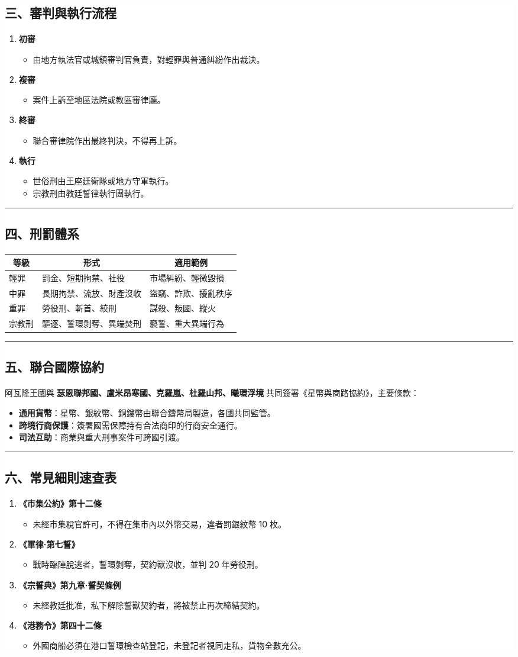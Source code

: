 ## 三、審判與執行流程

1. **初審**  
   - 由地方執法官或城鎮審判官負責，對輕罪與普通糾紛作出裁決。  

2. **複審**  
   - 案件上訴至地區法院或教區審律廳。  

3. **終審**  
   - 聯合審律院作出最終判決，不得再上訴。  

4. **執行**  
   - 世俗刑由王座廷衛隊或地方守軍執行。  
   - 宗教刑由教廷誓律執行團執行。

---

## 四、刑罰體系

| 等級 | 形式 | 適用範例 |
|------|------|----------|
| 輕罪 | 罰金、短期拘禁、社役 | 市場糾紛、輕微毀損 |
| 中罪 | 長期拘禁、流放、財產沒收 | 盜竊、詐欺、擾亂秩序 |
| 重罪 | 勞役刑、斬首、絞刑 | 謀殺、叛國、縱火 |
| 宗教刑 | 驅逐、誓環剝奪、異端焚刑 | 褻誓、重大異端行為 |

---

## 五、聯合國際協約

阿瓦隆王國與 **瑟恩聯邦國、盧米昂寒國、克羅嵐、杜羅山邦、曦環浮境** 共同簽署《星幣與商路協約》，主要條款：
- **通用貨幣**：星幣、銀紋幣、銅鏤幣由聯合鑄幣局製造，各國共同監管。  
- **跨境行商保護**：簽署國需保障持有合法商印的行商安全通行。  
- **司法互助**：商業與重大刑事案件可跨國引渡。  

---

## 六、常見細則速查表

1. **《市集公約》第十二條**  
   - 未經市集稅官許可，不得在集市內以外幣交易，違者罰銀紋幣 10 枚。

2. **《軍律·第七誓》**  
   - 戰時臨陣脫逃者，誓環剝奪，契約獸沒收，並判 20 年勞役刑。

3. **《宗誓典》第九章·誓契條例**  
   - 未經教廷批准，私下解除誓獸契約者，將被禁止再次締結契約。

4. **《港務令》第四十二條**  
   - 外國商船必須在港口誓環檢查站登記，未登記者視同走私，貨物全數充公。
